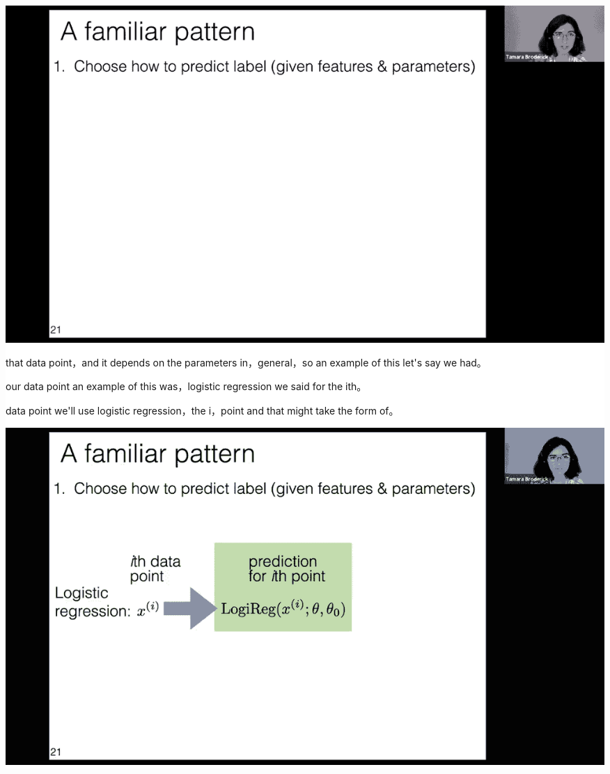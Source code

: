 ![](img/395e120dde62bd3055c1917104f18f93_502.png)

that data point，and it depends on the parameters in，general，so an example of this let's say we had。

our data point an example of this was，logistic regression we said for the ith。

data point we'll use logistic regression，the i，point and that might take the form of。



![](img/395e120dde62bd3055c1917104f18f93_504.png)
